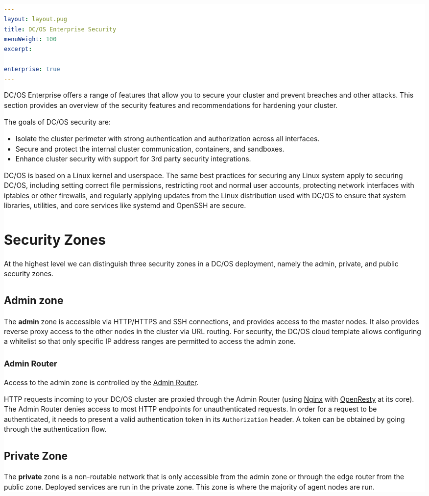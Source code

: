 ```yaml
---
layout: layout.pug
title: DC/OS Enterprise Security
menuWeight: 100
excerpt:

enterprise: true
---
```


DC/OS Enterprise offers a range of features that allow you to secure your cluster and prevent breaches and other attacks. This section provides an overview of the security features and recommendations for hardening your cluster.

The goals of DC/OS security are:

-  Isolate the cluster perimeter with strong authentication and authorization across all interfaces.
-  Secure and protect the internal cluster communication, containers, and sandboxes.
-  Enhance cluster security with support for 3rd party security integrations.

DC/OS is based on a Linux kernel and userspace. The same best practices for securing any Linux system apply to securing DC/OS, including setting correct file permissions, restricting root and normal user accounts, protecting network interfaces with iptables or other firewalls, and regularly applying updates from the Linux distribution used with DC/OS to ensure that system libraries, utilities, and core services like systemd and OpenSSH are secure.

# Security Zones
At the highest level we can distinguish three security zones in a DC/OS deployment, namely the admin, private, and public security zones.

## Admin zone
The **admin** zone is accessible via HTTP/HTTPS and SSH connections, and provides access to the master nodes. It also provides reverse proxy access to the other nodes in the cluster via URL routing. For security, the DC/OS cloud template allows configuring a whitelist so that only specific IP address ranges are permitted to access the admin zone.

### Admin Router
Access to the admin zone is controlled by the [Admin Router](/1.10/overview/architecture/components/#admin-router).

HTTP requests incoming to your DC/OS cluster are proxied through the Admin Router (using [Nginx](http://nginx.org) with [OpenResty](https://openresty.org) at its core). The Admin Router denies access to most HTTP endpoints for unauthenticated requests. In order for a request to be authenticated, it needs to present a valid authentication token in its `Authorization` header. A token can be obtained by going through the authentication flow.

## Private Zone
The **private** zone is a non-routable network that is only accessible from the admin zone or through the edge router from the public zone. Deployed services are run in the private zone. This zone is where the majority of agent nodes are run.
